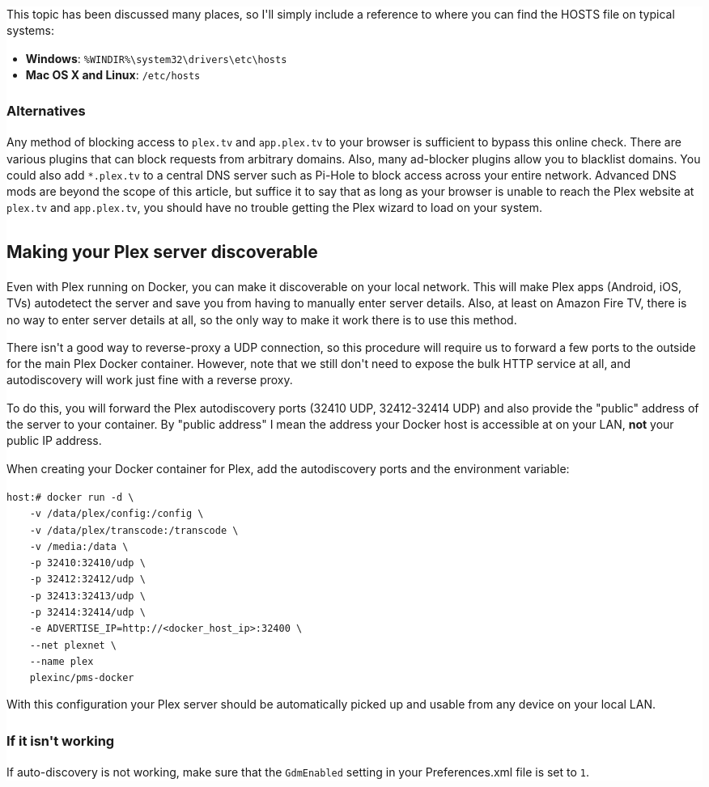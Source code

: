 This topic has been discussed many places, so I'll simply include a reference to where you can find the HOSTS file on typical systems:

* **Windows**: `%WINDIR%\system32\drivers\etc\hosts`
* **Mac OS X and Linux**: `/etc/hosts`

### Alternatives

Any method of blocking access to `plex.tv` and `app.plex.tv` to your browser is sufficient to bypass this online check. There are various plugins that can block requests from arbitrary domains. Also, many ad-blocker plugins allow you to blacklist domains. You could also add `*.plex.tv` to a central DNS server such as Pi-Hole to block access across your entire network. Advanced DNS mods are beyond the scope of this article, but suffice it to say that as long as your browser is unable to reach the Plex website at `plex.tv` and `app.plex.tv`, you should have no trouble getting the Plex wizard to load on your system.
 
## Making your Plex server discoverable

Even with Plex running on Docker, you can make it discoverable on your local network. This will make Plex apps (Android, iOS, TVs) autodetect the server and save you from having to manually enter server details. Also, at least on Amazon Fire TV, there is no way to enter server details at all, so the only way to make it work there is to use this method.

There isn't a good way to reverse-proxy a UDP connection, so this procedure will require us to forward a few ports to the outside for the main Plex Docker container. However, note that we still don't need to expose the bulk HTTP service at all, and autodiscovery will work just fine with a reverse proxy.

To do this, you will forward the Plex autodiscovery ports (32410 UDP, 32412-32414 UDP) and also provide the "public" address of the server to your container. By "public address" I mean the address your Docker host is accessible at on your LAN, **not** your public IP address. 

When creating your Docker container for Plex, add the autodiscovery ports and the environment variable:

    host:# docker run -d \
        -v /data/plex/config:/config \
        -v /data/plex/transcode:/transcode \
        -v /media:/data \
        -p 32410:32410/udp \
        -p 32412:32412/udp \
        -p 32413:32413/udp \
        -p 32414:32414/udp \
        -e ADVERTISE_IP=http://<docker_host_ip>:32400 \
        --net plexnet \
        --name plex
        plexinc/pms-docker

With this configuration your Plex server should be automatically picked up and usable from any device on your local LAN. 

### If it isn't working

If auto-discovery is not working, make sure that the `GdmEnabled` setting in your Preferences.xml file is set to `1`. 
